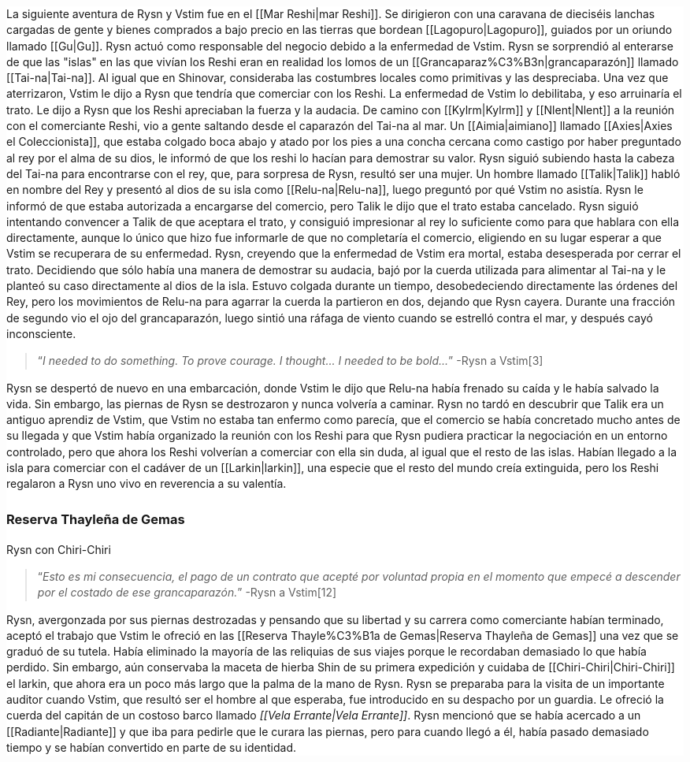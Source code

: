 La siguiente aventura de Rysn y Vstim fue en el [[Mar Reshi\|mar Reshi]]. Se dirigieron con una caravana de dieciséis lanchas cargadas de gente y bienes comprados a bajo precio en las tierras que bordean [[Lagopuro\|Lagopuro]], guiados por un oriundo llamado [[Gu\|Gu]]. Rysn actuó como responsable del negocio debido a la enfermedad de Vstim. Rysn se sorprendió al enterarse de que las "islas" en las que vivían los Reshi eran en realidad los lomos de un [[Grancaparaz%C3%B3n\|grancaparazón]] llamado [[Tai-na\|Tai-na]]. Al igual que en Shinovar, consideraba las costumbres locales como primitivas y las despreciaba. Una vez que aterrizaron, Vstim le dijo a Rysn que tendría que comerciar con los Reshi. La enfermedad de Vstim lo debilitaba, y eso arruinaría el trato. Le dijo a Rysn que los Reshi apreciaban la fuerza y la audacia. De camino con [[Kylrm\|Kylrm]] y [[Nlent\|Nlent]] a la reunión con el comerciante Reshi, vio a gente saltando desde el caparazón del Tai-na al mar. Un [[Aimia\|aimiano]] llamado [[Axies\|Axies el Coleccionista]], que estaba colgado boca abajo y atado por los pies a una concha cercana como castigo por haber preguntado al rey por el alma de su dios, le informó de que los reshi lo hacían para demostrar su valor. Rysn siguió subiendo hasta la cabeza del Tai-na para encontrarse con el rey, que, para sorpresa de Rysn, resultó ser una mujer. Un hombre llamado [[Talik\|Talik]] habló en nombre del Rey y presentó al dios de su isla como [[Relu-na\|Relu-na]], luego preguntó por qué Vstim no asistía. Rysn le informó de que estaba autorizada a encargarse del comercio, pero Talik le dijo que el trato estaba cancelado. Rysn siguió intentando convencer a Talik de que aceptara el trato, y consiguió impresionar al rey lo suficiente como para que hablara con ella directamente, aunque lo único que hizo fue informarle de que no completaría el comercio, eligiendo en su lugar esperar a que Vstim se recuperara de su enfermedad. Rysn, creyendo que la enfermedad de Vstim era mortal, estaba desesperada por cerrar el trato. Decidiendo que sólo había una manera de demostrar su audacia, bajó por la cuerda utilizada para alimentar al Tai-na y le planteó su caso directamente al dios de la isla. Estuvo colgada durante un tiempo, desobedeciendo directamente las órdenes del Rey, pero los movimientos de Relu-na para agarrar la cuerda la partieron en dos, dejando que Rysn cayera. Durante una fracción de segundo vio el ojo del grancaparazón, luego sintió una ráfaga de viento cuando se estrelló contra el mar, y después cayó inconsciente.

>“*I needed to do something. To prove courage. I thought... I needed to be bold...*”
\-Rysn a Vstim[3]


Rysn se despertó de nuevo en una embarcación, donde Vstim le dijo que Relu-na había frenado su caída y le había salvado la vida. Sin embargo, las piernas de Rysn se destrozaron y nunca volvería a caminar. Rysn no tardó en descubrir que Talik era un antiguo aprendiz de Vstim, que Vstim no estaba tan enfermo como parecía, que el comercio se había concretado mucho antes de su llegada y que Vstim había organizado la reunión con los Reshi para que Rysn pudiera practicar la negociación en un entorno controlado, pero que ahora los Reshi volverían a comerciar con ella sin duda, al igual que el resto de las islas. Habían llegado a la isla para comerciar con el cadáver de un [[Larkin\|larkin]], una especie que el resto del mundo creía extinguida, pero los Reshi regalaron a Rysn uno vivo en reverencia a su valentía.

### Reserva Thayleña de Gemas
  Rysn con Chiri-Chiri
>“*Esto es mi consecuencia, el pago de un contrato que acepté por voluntad propia en el momento que empecé a descender por el costado de ese grancaparazón.*”
\-Rysn a Vstim[12]

Rysn, avergonzada por sus piernas destrozadas y pensando que su libertad y su carrera como comerciante habían terminado, aceptó el trabajo que Vstim le ofreció en las [[Reserva Thayle%C3%B1a de Gemas\|Reserva Thayleña de Gemas]] una vez que se graduó de su tutela. Había eliminado la mayoría de las reliquias de sus viajes porque le recordaban demasiado lo que había perdido. Sin embargo, aún conservaba la maceta de hierba Shin de su primera expedición y cuidaba de [[Chiri-Chiri\|Chiri-Chiri]] el larkin, que ahora era un poco más largo que la palma de la mano de Rysn. Rysn se preparaba para la visita de un importante auditor cuando Vstim, que resultó ser el hombre al que esperaba, fue introducido en su despacho por un guardia. Le ofreció la cuerda del capitán de un costoso barco llamado *[[Vela Errante\|Vela Errante]]*. Rysn mencionó que se había acercado a un [[Radiante\|Radiante]] y que iba para pedirle que le curara las piernas, pero para cuando llegó a él, había pasado demasiado tiempo y se habían convertido en parte de su identidad.